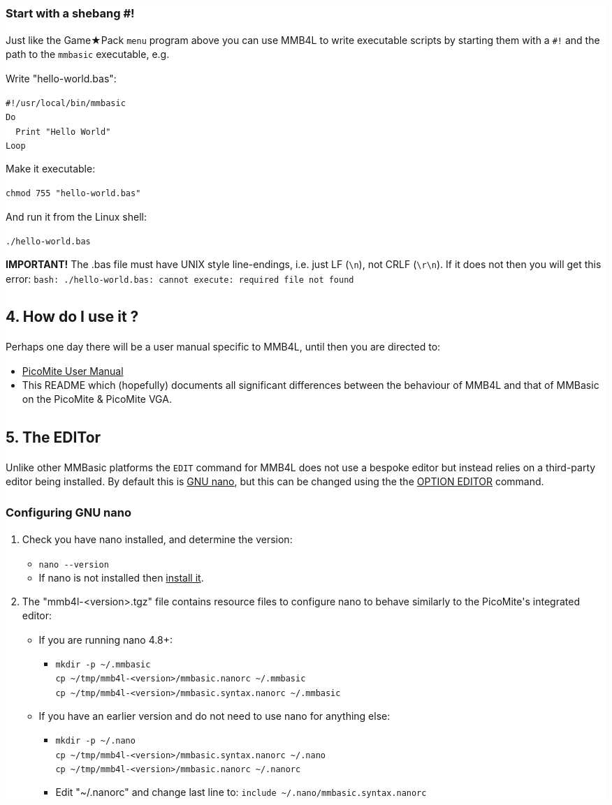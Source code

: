 ### Start with a shebang #!

Just like the Game★Pack `menu` program above you can use MMB4L to write executable scripts by starting them with a `#!` and the path to the `mmbasic` executable, e.g.

Write "hello-world.bas":
```
#!/usr/local/bin/mmbasic
Do
  Print "Hello World"
Loop
```
Make it executable:

`chmod 755 "hello-world.bas"`

And run it from the Linux shell:

`./hello-world.bas`

__IMPORTANT!__ The .bas file must have UNIX style line-endings, i.e. just LF (`\n`), not CRLF (`\r\n`). If it does not then you will get this error: `bash: ./hello-world.bas: cannot execute: required file not found`

## 4. How do I use it ?

Perhaps one day there will be a user manual specific to MMB4L, until then you are directed to:
 * [PicoMite User Manual](https://geoffg.net/Downloads/picomite/PicoMite_User_Manual.pdf)
 * This README which (hopefully) documents all significant differences between the behaviour of MMB4L and that of MMBasic on the PicoMite & PicoMite VGA.

## 5. The EDITor

Unlike other MMBasic platforms the ```EDIT``` command for MMB4L does not use a bespoke editor but instead relies on a third-party editor being installed. By default this is [GNU nano](https://www.nano-editor.org/), but this can be changed using the the [OPTION EDITOR](#option-editor) command.

### Configuring GNU nano

 1. Check you have nano installed, and determine the version:
    * ```nano --version```
    * If nano is not installed then [install it](https://phoenixnap.com/kb/use-nano-text-editor-commands-linux).

 2. The "mmb4l-\<version>.tgz" file contains resource files to configure nano to behave similarly to the PicoMite's integrated editor:
    * If you are running nano 4.8+:
      * ```
        mkdir -p ~/.mmbasic
        cp ~/tmp/mmb4l-<version>/mmbasic.nanorc ~/.mmbasic
        cp ~/tmp/mmb4l-<version>/mmbasic.syntax.nanorc ~/.mmbasic
        ```

    * If you have an earlier version and do not need to use nano for anything else:
      * ```
        mkdir -p ~/.nano
        cp ~/tmp/mmb4l-<version>/mmbasic.syntax.nanorc ~/.nano
        cp ~/tmp/mmb4l-<version>/mmbasic.nanorc ~/.nanorc
        ```
      * Edit "~/.nanorc" and change last line to: ```include ~/.nano/mmbasic.syntax.nanorc```
